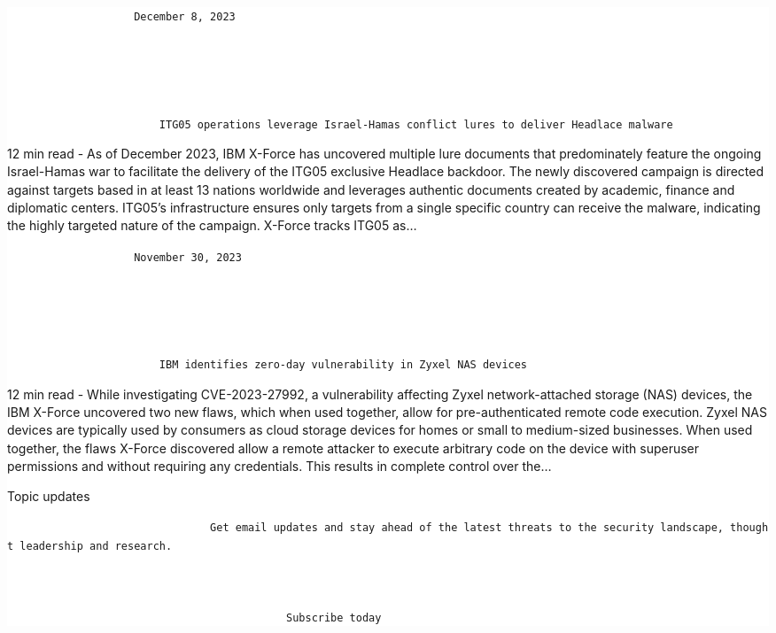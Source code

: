 

                        December 8, 2023                    





                            ITG05 operations leverage Israel-Hamas conflict lures to deliver Headlace malware                        

  12 min read - As of December 2023, IBM X-Force has uncovered multiple lure documents that predominately feature the ongoing Israel-Hamas war to facilitate the delivery of the ITG05 exclusive Headlace backdoor. The newly discovered campaign is directed against targets based in at least 13 nations worldwide and leverages authentic documents created by academic, finance and diplomatic centers. ITG05’s infrastructure ensures only targets from a single specific country can receive the malware, indicating the highly targeted nature of the campaign. X-Force tracks ITG05 as…                        



















                        November 30, 2023                    





                            IBM identifies zero-day vulnerability in Zyxel NAS devices                        

  12 min read - While investigating CVE-2023-27992, a vulnerability affecting Zyxel network-attached storage (NAS) devices, the IBM X-Force uncovered two new flaws, which when used together, allow for pre-authenticated remote code execution. Zyxel NAS devices are typically used by consumers as cloud storage devices for homes or small to medium-sized businesses. When used together, the flaws X-Force discovered allow a remote attacker to execute arbitrary code on the device with superuser permissions and without requiring any credentials. This results in complete control over the…                        















Topic updates



                                    Get email updates and stay ahead of the latest threats to the security landscape, thought leadership and research.
                                    


                                                Subscribe today
                                          
